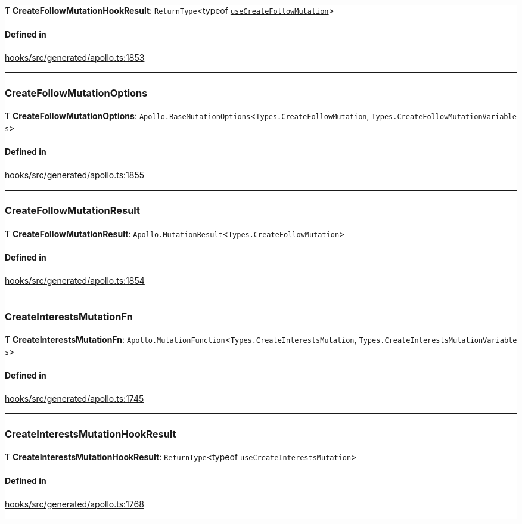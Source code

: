 Ƭ **CreateFollowMutationHookResult**: `ReturnType`<typeof [`useCreateFollowMutation`](modules.md#usecreatefollowmutation)\>

#### Defined in

[hooks/src/generated/apollo.ts:1853](https://github.com/AKASHAorg/akasha-core/blob/f6d11f7a/libs/hooks/src/generated/apollo.ts#L1853)

___

### CreateFollowMutationOptions

Ƭ **CreateFollowMutationOptions**: `Apollo.BaseMutationOptions`<`Types.CreateFollowMutation`, `Types.CreateFollowMutationVariables`\>

#### Defined in

[hooks/src/generated/apollo.ts:1855](https://github.com/AKASHAorg/akasha-core/blob/f6d11f7a/libs/hooks/src/generated/apollo.ts#L1855)

___

### CreateFollowMutationResult

Ƭ **CreateFollowMutationResult**: `Apollo.MutationResult`<`Types.CreateFollowMutation`\>

#### Defined in

[hooks/src/generated/apollo.ts:1854](https://github.com/AKASHAorg/akasha-core/blob/f6d11f7a/libs/hooks/src/generated/apollo.ts#L1854)

___

### CreateInterestsMutationFn

Ƭ **CreateInterestsMutationFn**: `Apollo.MutationFunction`<`Types.CreateInterestsMutation`, `Types.CreateInterestsMutationVariables`\>

#### Defined in

[hooks/src/generated/apollo.ts:1745](https://github.com/AKASHAorg/akasha-core/blob/f6d11f7a/libs/hooks/src/generated/apollo.ts#L1745)

___

### CreateInterestsMutationHookResult

Ƭ **CreateInterestsMutationHookResult**: `ReturnType`<typeof [`useCreateInterestsMutation`](modules.md#usecreateinterestsmutation)\>

#### Defined in

[hooks/src/generated/apollo.ts:1768](https://github.com/AKASHAorg/akasha-core/blob/f6d11f7a/libs/hooks/src/generated/apollo.ts#L1768)

___
